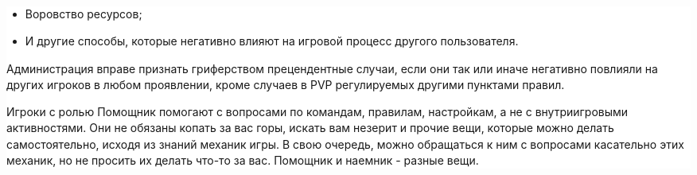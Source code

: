 - Воровство ресурсов; 

- И другие способы, которые негативно влияют на игровой процесс другого пользователя.

Администрация вправе признать гриферством прецендентные случаи, если они так или иначе негативно повлияли на других игроков в любом проявлении, кроме случаев в PVP регулируемых другими пунктами правил.


Игроки с ролью Помощник помогают с вопросами по командам, правилам, настройкам, а не с внутриигровыми активностями. Они не обязаны копать за вас горы, искать вам незерит и прочие вещи, которые можно делать самостоятельно, исходя из знаний механик игры. В свою очередь, можно обращаться к ним с вопросами касательно этих механик, но не просить их делать что-то за вас. Помощник и наемник - разные вещи. 
